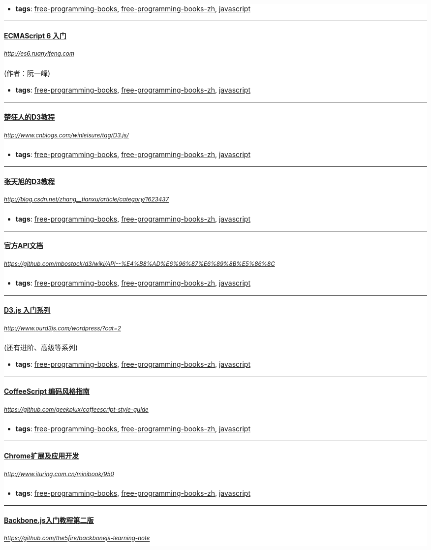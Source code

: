 * **tags**: [free-programming-books](../tagged/free-programming-books.md), [free-programming-books-zh](../tagged/free-programming-books-zh.md), [javascript](../tagged/javascript.md)
---
#### [ECMAScript 6 入门](http://es6.ruanyifeng.com)
_<sup>http://es6.ruanyifeng.com</sup>_

(作者：阮一峰)
* **tags**: [free-programming-books](../tagged/free-programming-books.md), [free-programming-books-zh](../tagged/free-programming-books-zh.md), [javascript](../tagged/javascript.md)
---
#### [楚狂人的D3教程](http://www.cnblogs.com/winleisure/tag/D3.js/)
_<sup>http://www.cnblogs.com/winleisure/tag/D3.js/</sup>_

* **tags**: [free-programming-books](../tagged/free-programming-books.md), [free-programming-books-zh](../tagged/free-programming-books-zh.md), [javascript](../tagged/javascript.md)
---
#### [张天旭的D3教程](http://blog.csdn.net/zhang__tianxu/article/category/1623437)
_<sup>http://blog.csdn.net/zhang__tianxu/article/category/1623437</sup>_

* **tags**: [free-programming-books](../tagged/free-programming-books.md), [free-programming-books-zh](../tagged/free-programming-books-zh.md), [javascript](../tagged/javascript.md)
---
#### [官方API文档](https://github.com/mbostock/d3/wiki/API--%E4%B8%AD%E6%96%87%E6%89%8B%E5%86%8C)
_<sup>https://github.com/mbostock/d3/wiki/API--%E4%B8%AD%E6%96%87%E6%89%8B%E5%86%8C</sup>_

* **tags**: [free-programming-books](../tagged/free-programming-books.md), [free-programming-books-zh](../tagged/free-programming-books-zh.md), [javascript](../tagged/javascript.md)
---
#### [D3.js 入门系列](http://www.ourd3js.com/wordpress/?cat=2)
_<sup>http://www.ourd3js.com/wordpress/?cat=2</sup>_

(还有进阶、高级等系列)
* **tags**: [free-programming-books](../tagged/free-programming-books.md), [free-programming-books-zh](../tagged/free-programming-books-zh.md), [javascript](../tagged/javascript.md)
---
#### [CoffeeScript 编码风格指南](https://github.com/geekplux/coffeescript-style-guide)
_<sup>https://github.com/geekplux/coffeescript-style-guide</sup>_

* **tags**: [free-programming-books](../tagged/free-programming-books.md), [free-programming-books-zh](../tagged/free-programming-books-zh.md), [javascript](../tagged/javascript.md)
---
#### [Chrome扩展及应用开发](http://www.ituring.com.cn/minibook/950)
_<sup>http://www.ituring.com.cn/minibook/950</sup>_

* **tags**: [free-programming-books](../tagged/free-programming-books.md), [free-programming-books-zh](../tagged/free-programming-books-zh.md), [javascript](../tagged/javascript.md)
---
#### [Backbone.js入门教程第二版](https://github.com/the5fire/backbonejs-learning-note)
_<sup>https://github.com/the5fire/backbonejs-learning-note</sup>_
